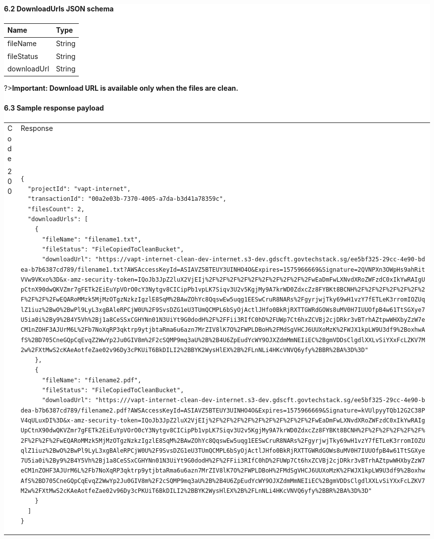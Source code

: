 #### 6.2 DownloadUrls JSON schema

|Name|Type|
|:-----|:----|
|fileName|String|
|fileStatus|String|
|downloadUrl |String|

?>**Important: Download URL is available only when the files are clean.**

#### 6.3 Sample response payload

<table>
<tr>
<td> Code </td> <td> Response </td>
</tr>
<tr>
<td> 200 </td>
<td>

```
{
  "projectId": "vapt-internet",
  "transactionId": "00a2e03b-7370-4005-a7da-b3d41a78359c",
  "filesCount": 2,
  "downloadUrls": [
    {
      "fileName": "filename1.txt",
      "fileStatus": "FileCopiedToCleanBucket",
      "downloadUrl": "https://vapt-internet-clean-dev-internet.s3-dev.gdscft.govtechstack.sg/ee5bf325-29cc-4e90-bdea-b7b6387cd789/filename1.txt?AWSAccessKeyId=ASIAVZ5BTEUY3UINHO4O&Expires=1575966669&Signature=2QVNPXn3OWpHs9ahRitVVw9VKxo%3D&x-amz-security-token=IQoJb3JpZ2luX2VjEIj%2F%2F%2F%2F%2F%2F%2F%2F%2F%2FwEaDmFwLXNvdXRoZWFzdC0xIkYwRAIgUpCtnX90dwQKVZmr7gFETk2EiEuYpVOrO0cY3Nytgv8CICipPb1vpLK7Siqv3U2v5KgjMy9A7krWD0ZdxcZz8FYBKt8BCNH%2F%2F%2F%2F%2F%2F%2F%2F%2F%2FwEQARoMMzk5MjMzOTgzNzkzIgzlE8SqM%2BAwZOhYc8QqswEw5uqg1EESwCruR8NARs%2FgyrjwjTky69wH1vzY7fETLeK3rromIOZUqlZ1iuz%2BwO%2BwPl9LyL3xgBAleRPCjW0U%2F9SvsDZG1eU3TUmQCMPL6bSyOjActlJHfo0BkRjRXTTGWRdGOWs8uMV0H7IUUOfpB4w61TtSGXye7U5ia0i%2By9%2B4Y5Vh%2Bj1a8CeSSxCGHYNn01N3UiYt9G0dodH%2F%2FFii3RIfC0hD%2FUWp7Ct6hxZCVBj2cjDRkr3vBTrhAZtpwWHXbyZzW7eCM1nZOHF3AJUrM6L%2Fb7NoXqRP3qktrp9ytjbtaRma6u6azn7MrZIV8lK7O%2FWPLDBoH%2FMdSgVHCJ6UUXoMzK%2FWJX1kpLW9U3df9%2BoxhwAfS%2BD705CneGQpCqEvqZ2WwYp2Ju0GIV8m%2F2cSQMP9mq3aU%2B%2B4U6ZpEudYcWY9OJXZdmMmNEIiEC%2BgmVDDsClgdlXXLvSiYXxFcLZKV7M2w%2FXtMwS2cKAeAotfeZae02v96Dy3cPKUiT6BkDILI2%2BBYK2WysHlEX%2B%2FLnNLi4HKcVNVQ6yfy%2BBR%2BA%3D%3D"
    },
    {
      "fileName": "filename2.pdf",
      "fileStatus": "FileCopiedToCleanBucket",
      "downloadUrl": "https:///vapt-internet-clean-dev-internet.s3-dev.gdscft.govtechstack.sg/ee5bf325-29cc-4e90-bdea-b7b6387cd789/filename2.pdf?AWSAccessKeyId=ASIAVZ5BTEUY3UINHO4O&Expires=1575966669&Signature=kVUlpyyTQb12G2C38PV4qULuxDI%3D&x-amz-security-token=IQoJb3JpZ2luX2VjEIj%2F%2F%2F%2F%2F%2F%2F%2F%2F%2FwEaDmFwLXNvdXRoZWFzdC0xIkYwRAIgUpCtnX90dwQKVZmr7gFETk2EiEuYpVOrO0cY3Nytgv8CICipPb1vpLK7Siqv3U2v5KgjMy9A7krWD0ZdxcZz8FYBKt8BCNH%2F%2F%2F%2F%2F%2F%2F%2F%2F%2FwEQARoMMzk5MjMzOTgzNzkzIgzlE8SqM%2BAwZOhYc8QqswEw5uqg1EESwCruR8NARs%2FgyrjwjTky69wH1vzY7fETLeK3rromIOZUqlZ1iuz%2BwO%2BwPl9LyL3xgBAleRPCjW0U%2F9SvsDZG1eU3TUmQCMPL6bSyOjActlJHfo0BkRjRXTTGWRdGOWs8uMV0H7IUUOfpB4w61TtSGXye7U5ia0i%2By9%2B4Y5Vh%2Bj1a8CeSSxCGHYNn01N3UiYt9G0dodH%2F%2FFii3RIfC0hD%2FUWp7Ct6hxZCVBj2cjDRkr3vBTrhAZtpwWHXbyZzW7eCM1nZOHF3AJUrM6L%2Fb7NoXqRP3qktrp9ytjbtaRma6u6azn7MrZIV8lK7O%2FWPLDBoH%2FMdSgVHCJ6UUXoMzK%2FWJX1kpLW9U3df9%2BoxhwAfS%2BD705CneGQpCqEvqZ2WwYp2Ju0GIV8m%2F2cSQMP9mq3aU%2B%2B4U6ZpEudYcWY9OJXZdmMmNEIiEC%2BgmVDDsClgdlXXLvSiYXxFcLZKV7M2w%2FXtMwS2cKAeAotfeZae02v96Dy3cPKUiT6BkDILI2%2BBYK2WysHlEX%2B%2FLnNLi4HKcVNVQ6yfy%2BBR%2BA%3D%3D"
    }
  ]
}
```
